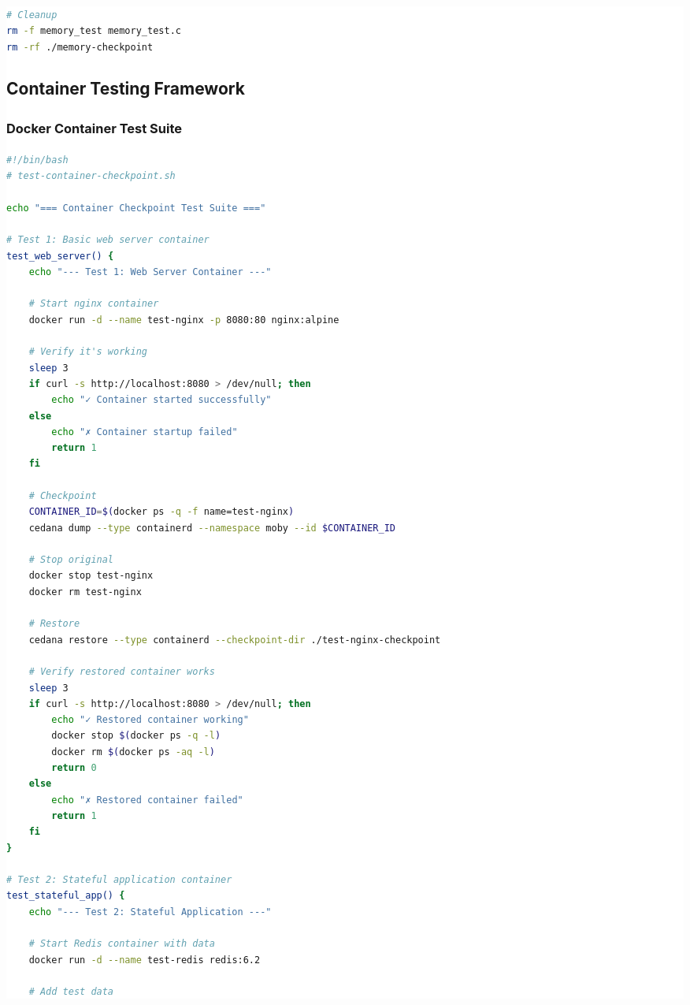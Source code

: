 ```bash
# Cleanup
rm -f memory_test memory_test.c
rm -rf ./memory-checkpoint
```

## Container Testing Framework

### Docker Container Test Suite
```bash
#!/bin/bash
# test-container-checkpoint.sh

echo "=== Container Checkpoint Test Suite ==="

# Test 1: Basic web server container
test_web_server() {
    echo "--- Test 1: Web Server Container ---"

    # Start nginx container
    docker run -d --name test-nginx -p 8080:80 nginx:alpine

    # Verify it's working
    sleep 3
    if curl -s http://localhost:8080 > /dev/null; then
        echo "✓ Container started successfully"
    else
        echo "✗ Container startup failed"
        return 1
    fi

    # Checkpoint
    CONTAINER_ID=$(docker ps -q -f name=test-nginx)
    cedana dump --type containerd --namespace moby --id $CONTAINER_ID

    # Stop original
    docker stop test-nginx
    docker rm test-nginx

    # Restore
    cedana restore --type containerd --checkpoint-dir ./test-nginx-checkpoint

    # Verify restored container works
    sleep 3
    if curl -s http://localhost:8080 > /dev/null; then
        echo "✓ Restored container working"
        docker stop $(docker ps -q -l)
        docker rm $(docker ps -aq -l)
        return 0
    else
        echo "✗ Restored container failed"
        return 1
    fi
}

# Test 2: Stateful application container
test_stateful_app() {
    echo "--- Test 2: Stateful Application ---"

    # Start Redis container with data
    docker run -d --name test-redis redis:6.2

    # Add test data
```